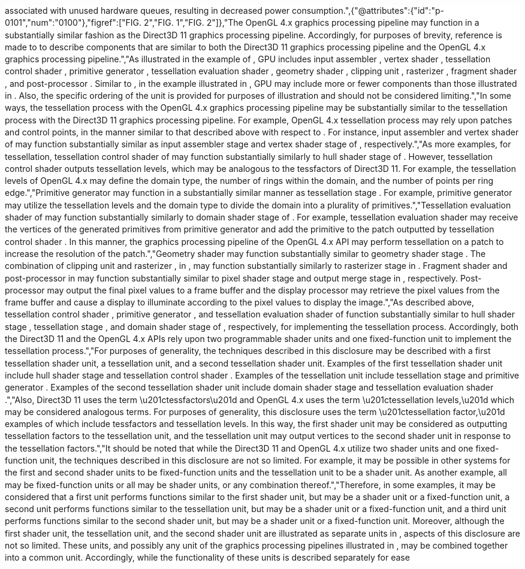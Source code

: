 associated with unused hardware queues, resulting in decreased power consumption.",{"@attributes":{"id":"p-0101","num":"0100"},"figref":["FIG. 2","FIG. 1","FIG. 2"]},"The OpenGL 4.x graphics processing pipeline may function in a substantially similar fashion as the Direct3D 11 graphics processing pipeline. Accordingly, for purposes of brevity, reference is made to  to describe components that are similar to both the Direct3D 11 graphics processing pipeline and the OpenGL 4.x graphics processing pipeline.","As illustrated in the example of , GPU  includes input assembler , vertex shader , tessellation control shader , primitive generator , tessellation evaluation shader , geometry shader , clipping unit , rasterizer , fragment shader , and post-processor . Similar to , in the example illustrated in , GPU  may include more or fewer components than those illustrated in . Also, the specific ordering of the unit is provided for purposes of illustration and should not be considered limiting.","In some ways, the tessellation process with the OpenGL 4.x graphics processing pipeline may be substantially similar to the tessellation process with the Direct3D 11 graphics processing pipeline. For example, OpenGL 4.x tessellation process may rely upon patches and control points, in the manner similar to that described above with respect to . For instance, input assembler  and vertex shader  of  may function substantially similar as input assembler stage  and vertex shader stage  of , respectively.","As more examples, for tessellation, tessellation control shader  of  may function substantially similarly to hull shader stage  of . However, tessellation control shader  outputs tessellation levels, which may be analogous to the tessfactors of Direct3D 11. For example, the tessellation levels of OpenGL 4.x may define the domain type, the number of rings within the domain, and the number of points per ring edge.","Primitive generator  may function in a substantially similar manner as tessellation stage . For example, primitive generator  may utilize the tessellation levels and the domain type to divide the domain into a plurality of primitives.","Tessellation evaluation shader  of  may function substantially similarly to domain shader stage  of . For example, tessellation evaluation shader  may receive the vertices of the generated primitives from primitive generator  and add the primitive to the patch outputted by tessellation control shader . In this manner, the graphics processing pipeline of the OpenGL 4.x API may perform tessellation on a patch to increase the resolution of the patch.","Geometry shader  may function substantially similar to geometry shader stage . The combination of clipping unit  and rasterizer , in , may function substantially similarly to rasterizer stage  in . Fragment shader  and post-processor  in  may function substantially similar to pixel shader stage  and output merge stage  in , respectively. Post-processor  may output the final pixel values to a frame buffer and the display processor may retrieve the pixel values from the frame buffer and cause a display to illuminate according to the pixel values to display the image.","As described above, tessellation control shader , primitive generator , and tessellation evaluation shader  of  function substantially similar to hull shader stage , tessellation stage , and domain shader stage  of , respectively, for implementing the tessellation process. Accordingly, both the Direct3D 11 and the OpenGL 4.x APIs rely upon two programmable shader units and one fixed-function unit to implement the tessellation process.","For purposes of generality, the techniques described in this disclosure may be described with a first tessellation shader unit, a tessellation unit, and a second tessellation shader unit. Examples of the first tessellation shader unit include hull shader stage  and tessellation control shader . Examples of the tessellation unit include tessellation stage  and primitive generator . Examples of the second tessellation shader unit include domain shader stage  and tessellation evaluation shader .","Also, Direct3D 11 uses the term \u201ctessfactors\u201d and OpenGL 4.x uses the term \u201ctessellation levels,\u201d which may be considered analogous terms. For purposes of generality, this disclosure uses the term \u201ctessellation factor,\u201d examples of which include tessfactors and tessellation levels. In this way, the first shader unit may be considered as outputting tessellation factors to the tessellation unit, and the tessellation unit may output vertices to the second shader unit in response to the tessellation factors.","It should be noted that while the Direct3D 11 and OpenGL 4.x utilize two shader units and one fixed-function unit, the techniques described in this disclosure are not so limited. For example, it may be possible in other systems for the first and second shader units to be fixed-function units and the tessellation unit to be a shader unit. As another example, all may be fixed-function units or all may be shader units, or any combination thereof.","Therefore, in some examples, it may be considered that a first unit performs functions similar to the first shader unit, but may be a shader unit or a fixed-function unit, a second unit performs functions similar to the tessellation unit, but may be a shader unit or a fixed-function unit, and a third unit performs functions similar to the second shader unit, but may be a shader unit or a fixed-function unit. Moreover, although the first shader unit, the tessellation unit, and the second shader unit are illustrated as separate units in , aspects of this disclosure are not so limited. These units, and possibly any unit of the graphics processing pipelines illustrated in , may be combined together into a common unit. Accordingly, while the functionality of these units is described separately for ease